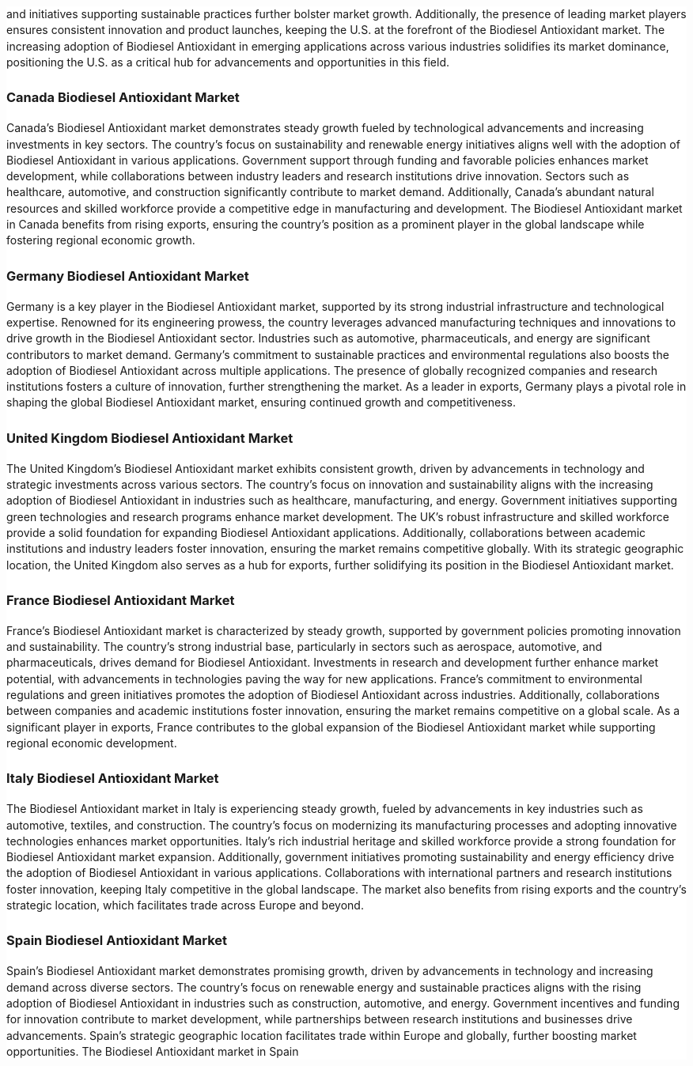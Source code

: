 and initiatives supporting sustainable practices further bolster market growth. Additionally, the presence of leading market players ensures consistent innovation and product launches, keeping the U.S. at the forefront of the Biodiesel Antioxidant market. The increasing adoption of Biodiesel Antioxidant in emerging applications across various industries solidifies its market dominance, positioning the U.S. as a critical hub for advancements and opportunities in this field.</p><h3>Canada Biodiesel Antioxidant Market</h3><p>Canada&rsquo;s Biodiesel Antioxidant market demonstrates steady growth fueled by technological advancements and increasing investments in key sectors. The country&rsquo;s focus on sustainability and renewable energy initiatives aligns well with the adoption of Biodiesel Antioxidant in various applications. Government support through funding and favorable policies enhances market development, while collaborations between industry leaders and research institutions drive innovation. Sectors such as healthcare, automotive, and construction significantly contribute to market demand. Additionally, Canada&rsquo;s abundant natural resources and skilled workforce provide a competitive edge in manufacturing and development. The Biodiesel Antioxidant market in Canada benefits from rising exports, ensuring the country&rsquo;s position as a prominent player in the global landscape while fostering regional economic growth.</p><h3>Germany Biodiesel Antioxidant Market</h3><p>Germany is a key player in the Biodiesel Antioxidant market, supported by its strong industrial infrastructure and technological expertise. Renowned for its engineering prowess, the country leverages advanced manufacturing techniques and innovations to drive growth in the Biodiesel Antioxidant sector. Industries such as automotive, pharmaceuticals, and energy are significant contributors to market demand. Germany&rsquo;s commitment to sustainable practices and environmental regulations also boosts the adoption of Biodiesel Antioxidant across multiple applications. The presence of globally recognized companies and research institutions fosters a culture of innovation, further strengthening the market. As a leader in exports, Germany plays a pivotal role in shaping the global Biodiesel Antioxidant market, ensuring continued growth and competitiveness.</p><h3>United Kingdom Biodiesel Antioxidant Market</h3><p>The United Kingdom&rsquo;s Biodiesel Antioxidant market exhibits consistent growth, driven by advancements in technology and strategic investments across various sectors. The country&rsquo;s focus on innovation and sustainability aligns with the increasing adoption of Biodiesel Antioxidant in industries such as healthcare, manufacturing, and energy. Government initiatives supporting green technologies and research programs enhance market development. The UK&rsquo;s robust infrastructure and skilled workforce provide a solid foundation for expanding Biodiesel Antioxidant applications. Additionally, collaborations between academic institutions and industry leaders foster innovation, ensuring the market remains competitive globally. With its strategic geographic location, the United Kingdom also serves as a hub for exports, further solidifying its position in the Biodiesel Antioxidant market.</p><h3>France Biodiesel Antioxidant Market</h3><p>France&rsquo;s Biodiesel Antioxidant market is characterized by steady growth, supported by government policies promoting innovation and sustainability. The country&rsquo;s strong industrial base, particularly in sectors such as aerospace, automotive, and pharmaceuticals, drives demand for Biodiesel Antioxidant. Investments in research and development further enhance market potential, with advancements in technologies paving the way for new applications. France&rsquo;s commitment to environmental regulations and green initiatives promotes the adoption of Biodiesel Antioxidant across industries. Additionally, collaborations between companies and academic institutions foster innovation, ensuring the market remains competitive on a global scale. As a significant player in exports, France contributes to the global expansion of the Biodiesel Antioxidant market while supporting regional economic development.</p><h3>Italy Biodiesel Antioxidant Market</h3><p>The Biodiesel Antioxidant market in Italy is experiencing steady growth, fueled by advancements in key industries such as automotive, textiles, and construction. The country&rsquo;s focus on modernizing its manufacturing processes and adopting innovative technologies enhances market opportunities. Italy&rsquo;s rich industrial heritage and skilled workforce provide a strong foundation for Biodiesel Antioxidant market expansion. Additionally, government initiatives promoting sustainability and energy efficiency drive the adoption of Biodiesel Antioxidant in various applications. Collaborations with international partners and research institutions foster innovation, keeping Italy competitive in the global landscape. The market also benefits from rising exports and the country&rsquo;s strategic location, which facilitates trade across Europe and beyond.</p><h3>Spain Biodiesel Antioxidant Market</h3><p>Spain&rsquo;s Biodiesel Antioxidant market demonstrates promising growth, driven by advancements in technology and increasing demand across diverse sectors. The country&rsquo;s focus on renewable energy and sustainable practices aligns with the rising adoption of Biodiesel Antioxidant in industries such as construction, automotive, and energy. Government incentives and funding for innovation contribute to market development, while partnerships between research institutions and businesses drive advancements. Spain&rsquo;s strategic geographic location facilitates trade within Europe and globally, further boosting market opportunities. The Biodiesel Antioxidant market in Spain